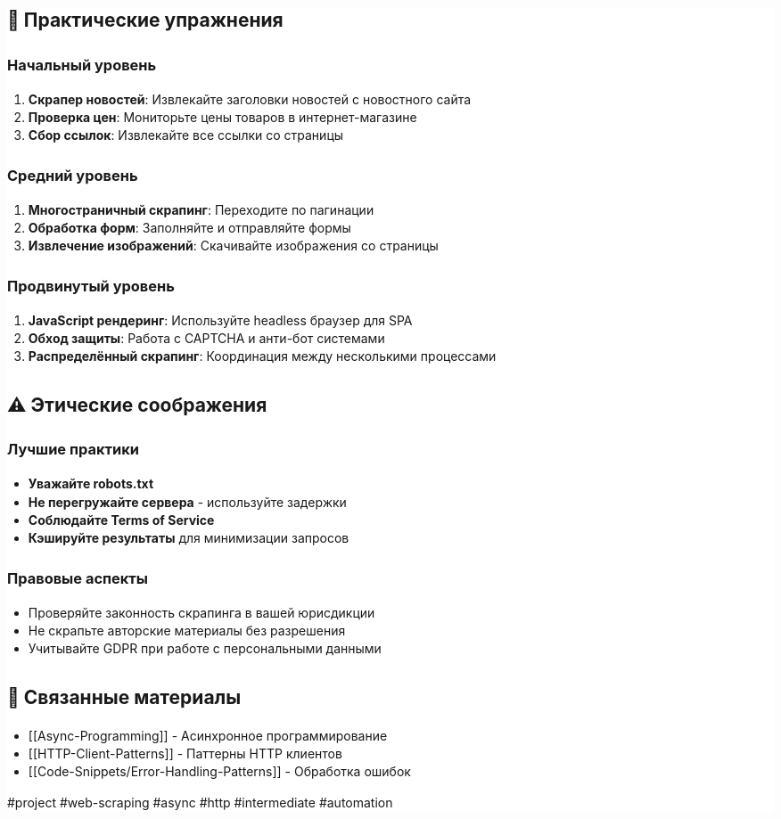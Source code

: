 ## 🎯 Практические упражнения

### Начальный уровень
1. **Скрапер новостей**: Извлекайте заголовки новостей с новостного сайта
2. **Проверка цен**: Мониторьте цены товаров в интернет-магазине  
3. **Сбор ссылок**: Извлекайте все ссылки со страницы

### Средний уровень
1. **Многостраничный скрапинг**: Переходите по пагинации
2. **Обработка форм**: Заполняйте и отправляйте формы
3. **Извлечение изображений**: Скачивайте изображения со страницы

### Продвинутый уровень
1. **JavaScript рендеринг**: Используйте headless браузер для SPA
2. **Обход защиты**: Работа с CAPTCHA и анти-бот системами
3. **Распределённый скрапинг**: Координация между несколькими процессами

## ⚠️ Этические соображения

### Лучшие практики
- **Уважайте robots.txt**
- **Не перегружайте сервера** - используйте задержки
- **Соблюдайте Terms of Service**
- **Кэшируйте результаты** для минимизации запросов

### Правовые аспекты
- Проверяйте законность скрапинга в вашей юрисдикции
- Не скрапьте авторские материалы без разрешения
- Учитывайте GDPR при работе с персональными данными

## 🔗 Связанные материалы
- [[Async-Programming]] - Асинхронное программирование
- [[HTTP-Client-Patterns]] - Паттерны HTTP клиентов
- [[Code-Snippets/Error-Handling-Patterns]] - Обработка ошибок

#project #web-scraping #async #http #intermediate #automation